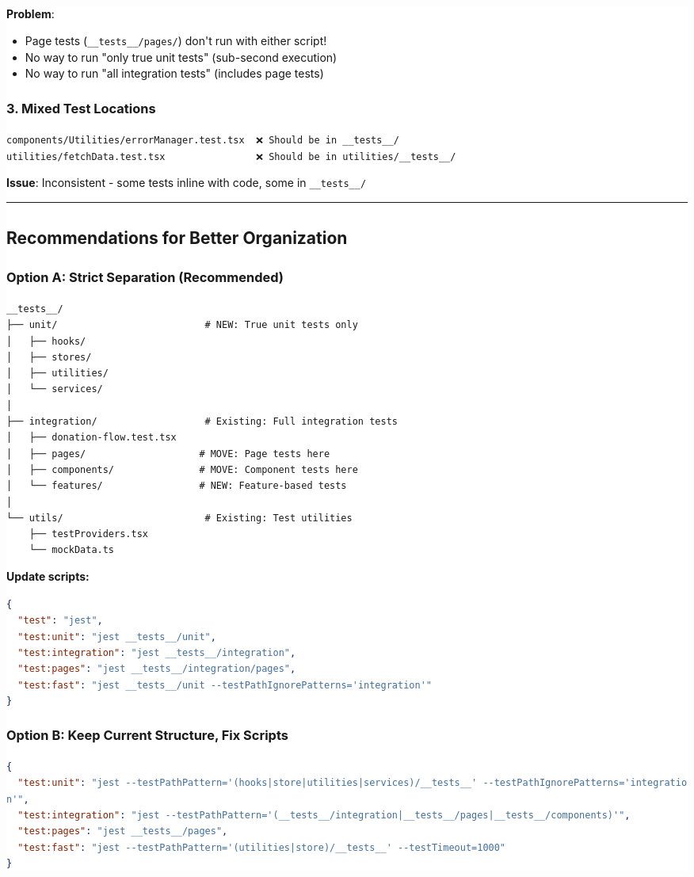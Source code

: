 **Problem**:
- Page tests (`__tests__/pages/`) don't run with either script!
- No way to run "only true unit tests" (sub-second execution)
- No way to run "all integration tests" (includes page tests)

### 3. **Mixed Test Locations**
```
components/Utilities/errorManager.test.tsx  ❌ Should be in __tests__/
utilities/fetchData.test.tsx                ❌ Should be in utilities/__tests__/
```

**Issue**: Inconsistent - some tests inline with code, some in `__tests__/`

---

## Recommendations for Better Organization

### Option A: Strict Separation (Recommended)

```
__tests__/
├── unit/                          # NEW: True unit tests only
│   ├── hooks/
│   ├── stores/
│   ├── utilities/
│   └── services/
│
├── integration/                   # Existing: Full integration tests
│   ├── donation-flow.test.tsx
│   ├── pages/                    # MOVE: Page tests here
│   ├── components/               # MOVE: Component tests here
│   └── features/                 # NEW: Feature-based tests
│
└── utils/                         # Existing: Test utilities
    ├── testProviders.tsx
    └── mockData.ts
```

**Update scripts:**
```json
{
  "test": "jest",
  "test:unit": "jest __tests__/unit",
  "test:integration": "jest __tests__/integration",
  "test:pages": "jest __tests__/integration/pages",
  "test:fast": "jest __tests__/unit --testPathIgnorePatterns='integration'"
}
```

### Option B: Keep Current Structure, Fix Scripts

```json
{
  "test:unit": "jest --testPathPattern='(hooks|store|utilities|services)/__tests__' --testPathIgnorePatterns='integration'",
  "test:integration": "jest --testPathPattern='(__tests__/integration|__tests__/pages|__tests__/components)'",
  "test:pages": "jest __tests__/pages",
  "test:fast": "jest --testPathPattern='(utilities|store)/__tests__' --testTimeout=1000"
}
```
